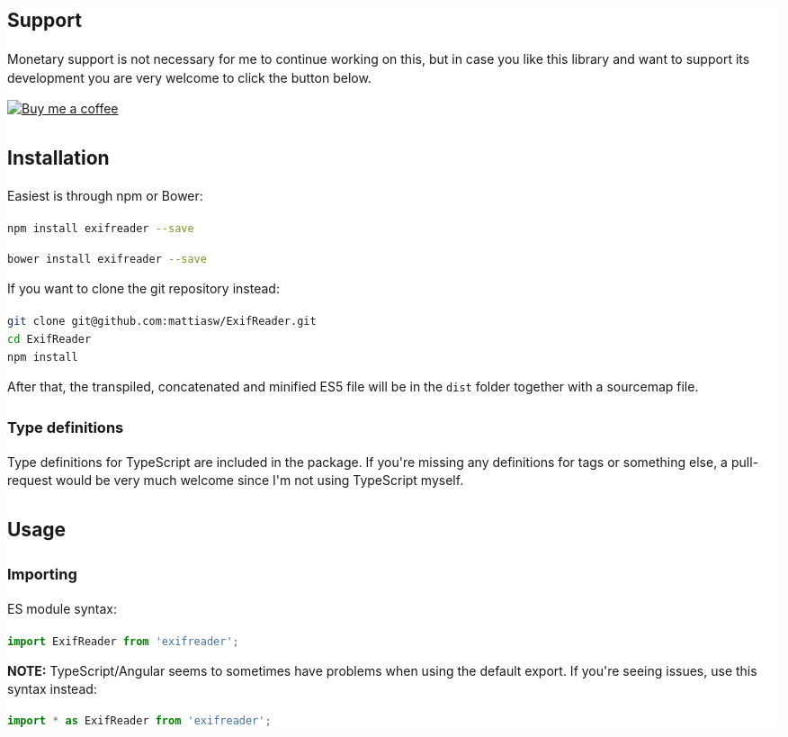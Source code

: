 Support
-------

Monetary support is not necessary for me to continue working on this, but in
case you like this library and want to support its development you are very
welcome to click the button below.

<a href="https://www.buymeacoffee.com/mattiasw" target="_blank">
    <img src="https://cdn.buymeacoffee.com/buttons/v2/default-violet.png" alt="Buy me a coffee" width="181" height="50">
</a>

Installation
------------

Easiest is through npm or Bower:

```bash
npm install exifreader --save
```

```bash
bower install exifreader --save
```

If you want to clone the git repository instead:

```bash
git clone git@github.com:mattiasw/ExifReader.git
cd ExifReader
npm install
```

After that, the transpiled, concatenated and minified ES5 file will be in the
`dist` folder together with a sourcemap file.

### Type definitions

Type definitions for TypeScript are included in the package. If you're missing
any definitions for tags or something else, a pull-request would be very much
welcome since I'm not using TypeScript myself.

Usage
-----

### Importing

ES module syntax:

```javascript
import ExifReader from 'exifreader';
```

**NOTE:** TypeScript/Angular seems to sometimes have problems when using the
default export. If you're seeing issues, use this syntax instead:

```javascript
import * as ExifReader from 'exifreader';
```
